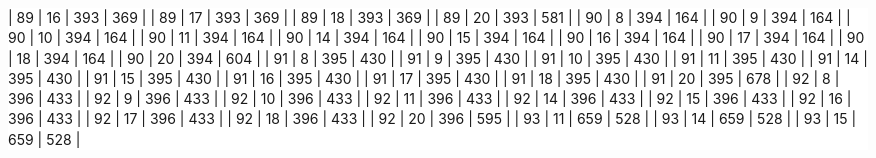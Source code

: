 | 89             | 16               | 393     | 369     |
| 89             | 17               | 393     | 369     |
| 89             | 18               | 393     | 369     |
| 89             | 20               | 393     | 581     |
| 90             | 8                | 394     | 164     |
| 90             | 9                | 394     | 164     |
| 90             | 10               | 394     | 164     |
| 90             | 11               | 394     | 164     |
| 90             | 14               | 394     | 164     |
| 90             | 15               | 394     | 164     |
| 90             | 16               | 394     | 164     |
| 90             | 17               | 394     | 164     |
| 90             | 18               | 394     | 164     |
| 90             | 20               | 394     | 604     |
| 91             | 8                | 395     | 430     |
| 91             | 9                | 395     | 430     |
| 91             | 10               | 395     | 430     |
| 91             | 11               | 395     | 430     |
| 91             | 14               | 395     | 430     |
| 91             | 15               | 395     | 430     |
| 91             | 16               | 395     | 430     |
| 91             | 17               | 395     | 430     |
| 91             | 18               | 395     | 430     |
| 91             | 20               | 395     | 678     |
| 92             | 8                | 396     | 433     |
| 92             | 9                | 396     | 433     |
| 92             | 10               | 396     | 433     |
| 92             | 11               | 396     | 433     |
| 92             | 14               | 396     | 433     |
| 92             | 15               | 396     | 433     |
| 92             | 16               | 396     | 433     |
| 92             | 17               | 396     | 433     |
| 92             | 18               | 396     | 433     |
| 92             | 20               | 396     | 595     |
| 93             | 11               | 659     | 528     |
| 93             | 14               | 659     | 528     |
| 93             | 15               | 659     | 528     |